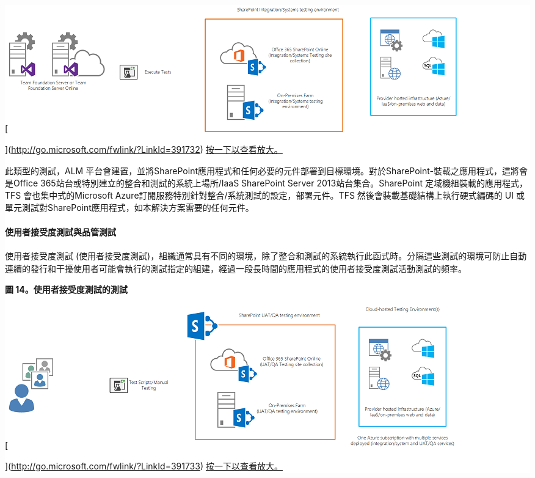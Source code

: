   
    
    
 [![TFS 將建置和部署 SharePoint 應用程式以及目標環境所需的必要元件。](images/ALMIntegrationTesting.png)
  
    
    
](http://go.microsoft.com/fwlink/?LinkId=391732) [按一下以查看放大。](http://go.microsoft.com/fwlink/?LinkId=391732)
  
    
    
此類型的測試，ALM 平台會建置，並將SharePoint應用程式和任何必要的元件部署到目標環境。對於SharePoint-裝載之應用程式，這將會是Office 365站台或特別建立的整合和測試的系統上場所/IaaS SharePoint Server 2013站台集合。SharePoint 定域機組裝載的應用程式，TFS 會也集中式的Microsoft Azure訂閱服務特別針對整合/系統測試的設定，部署元件。TFS 然後會裝載基礎結構上執行硬式編碼的 UI 或單元測試對SharePoint應用程式，如本解決方案需要的任何元件。
  
    
    

#### 使用者接受度測試與品管測試
<a name="UATTesting"> </a>

使用者接受度測試 (使用者接受度測試)，組織通常具有不同的環境，除了整合和測試的系統執行此函式時。分隔這些測試的環境可防止自動連續的發行和干擾使用者可能會執行的測試指定的組建，經過一段長時間的應用程式的使用者接受度測試活動測試的頻率。
  
    
    

**圖 14。使用者接受度測試的測試**

  
    
    
 [![被指派執行接受度測試的使用者或組織測試資源，會在著重於應用程式廣為宣傳之組建版本的穩定環境中執行測試指令碼。](images/ALMUATTesting.png)
  
    
    
](http://go.microsoft.com/fwlink/?LinkId=391733) [按一下以查看放大。](http://go.microsoft.com/fwlink/?LinkId=391733)
  